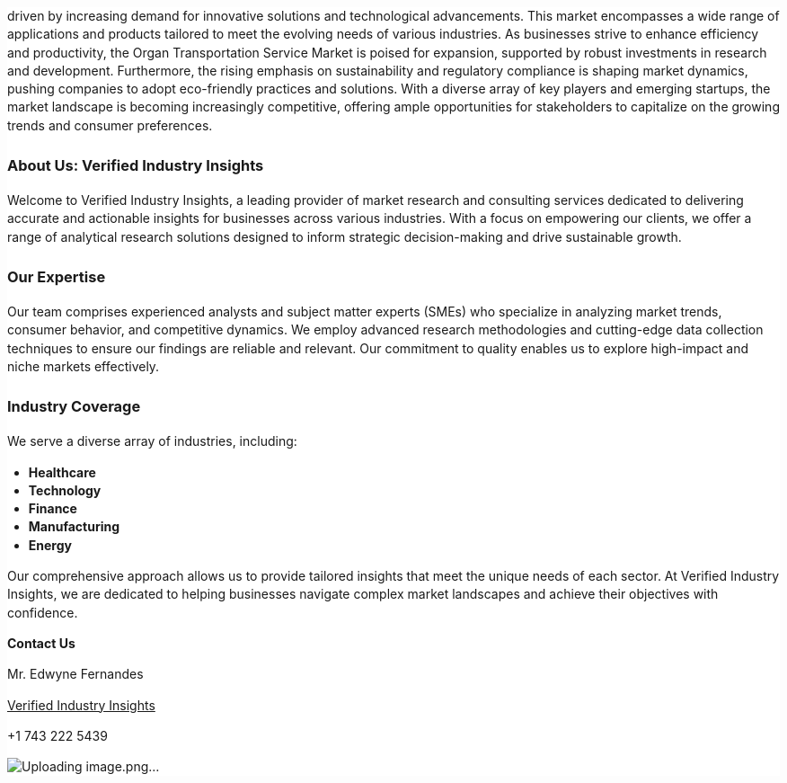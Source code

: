 driven by increasing demand for innovative solutions and technological advancements. This market encompasses a wide range of applications and products tailored to meet the evolving needs of various industries. As businesses strive to enhance efficiency and productivity, the Organ Transportation Service Market is poised for expansion, supported by robust investments in research and development. Furthermore, the rising emphasis on sustainability and regulatory compliance is shaping market dynamics, pushing companies to adopt eco-friendly practices and solutions. With a diverse array of key players and emerging startups, the market landscape is becoming increasingly competitive, offering ample opportunities for stakeholders to capitalize on the growing trends and consumer preferences.</p><h3>About Us: Verified Industry Insights</h3><p>Welcome to Verified Industry Insights, a leading provider of market research and consulting services dedicated to delivering accurate and actionable insights for businesses across various industries. With a focus on empowering our clients, we offer a range of analytical research solutions designed to inform strategic decision-making and drive sustainable growth.</p><h3>Our Expertise</h3><p>Our team comprises experienced analysts and subject matter experts (SMEs) who specialize in analyzing market trends, consumer behavior, and competitive dynamics. We employ advanced research methodologies and cutting-edge data collection techniques to ensure our findings are reliable and relevant. Our commitment to quality enables us to explore high-impact and niche markets effectively.</p><h3>Industry Coverage</h3><p>We serve a diverse array of industries, including:</p><ul><li><strong>Healthcare</strong></li><li><strong>Technology</strong></li><li><strong>Finance</strong></li><li><strong>Manufacturing</strong></li><li><strong>Energy</strong></li></ul><p>Our comprehensive approach allows us to provide tailored insights that meet the unique needs of each sector. At Verified Industry Insights, we are dedicated to helping businesses navigate complex market landscapes and achieve their objectives with confidence.</p><p><strong>Contact Us</strong></p><p>Mr. Edwyne Fernandes</p><p><a href="https://www.verifiedindustryinsights.com/">Verified Industry Insights</a></p><p>+1 743 222 5439</p>
![Uploading image.png…]()
